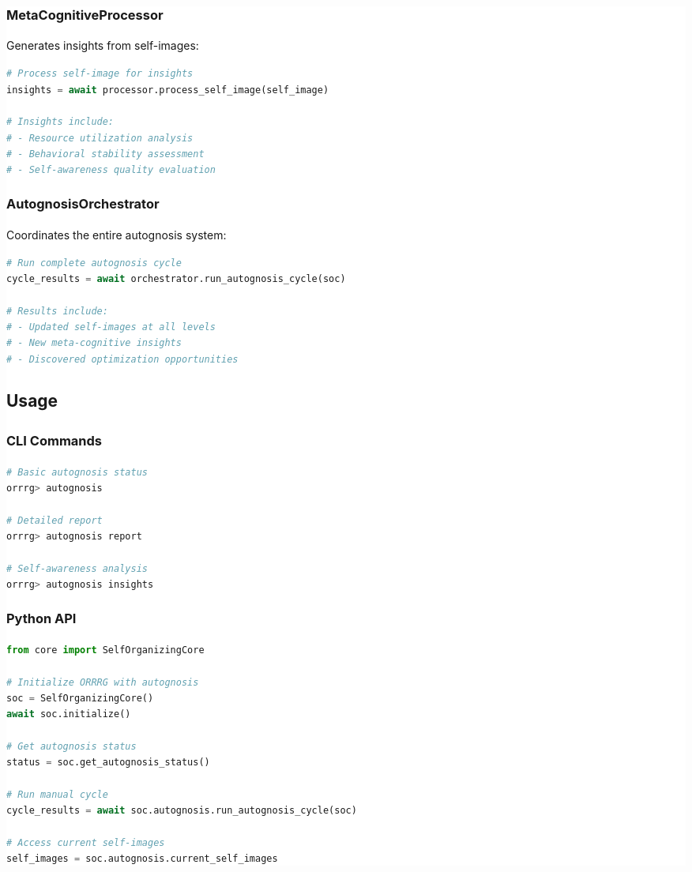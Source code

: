 ### MetaCognitiveProcessor
Generates insights from self-images:

```python
# Process self-image for insights
insights = await processor.process_self_image(self_image)

# Insights include:
# - Resource utilization analysis
# - Behavioral stability assessment
# - Self-awareness quality evaluation
```

### AutognosisOrchestrator
Coordinates the entire autognosis system:

```python
# Run complete autognosis cycle
cycle_results = await orchestrator.run_autognosis_cycle(soc)

# Results include:
# - Updated self-images at all levels
# - New meta-cognitive insights
# - Discovered optimization opportunities
```

## Usage

### CLI Commands

```bash
# Basic autognosis status
orrrg> autognosis

# Detailed report
orrrg> autognosis report

# Self-awareness analysis
orrrg> autognosis insights
```

### Python API

```python
from core import SelfOrganizingCore

# Initialize ORRRG with autognosis
soc = SelfOrganizingCore()
await soc.initialize()

# Get autognosis status
status = soc.get_autognosis_status()

# Run manual cycle
cycle_results = await soc.autognosis.run_autognosis_cycle(soc)

# Access current self-images
self_images = soc.autognosis.current_self_images
```
